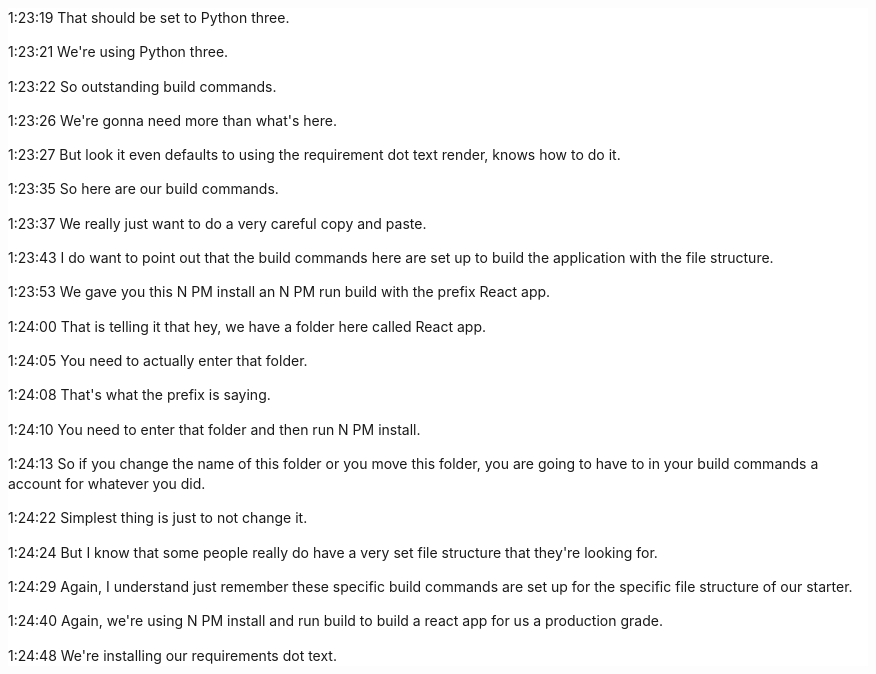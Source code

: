1:23:19
That should be set to Python three.

1:23:21
We're using Python three.

1:23:22
So outstanding build commands.

1:23:26
We're gonna need more than what's here.

1:23:27
But look it even defaults to using the requirement dot text render, knows how to do it.

1:23:35
So here are our build commands.

1:23:37
We really just want to do a very careful copy and paste.

1:23:43
I do want to point out that the build commands here are set up to build the application with the file structure.

1:23:53
We gave you this N PM install an N PM run build with the prefix React app.

1:24:00
That is telling it that hey, we have a folder here called React app.

1:24:05
You need to actually enter that folder.

1:24:08
That's what the prefix is saying.

1:24:10
You need to enter that folder and then run N PM install.

1:24:13
So if you change the name of this folder or you move this folder, you are going to have to in your build commands a account for whatever you did.

1:24:22
Simplest thing is just to not change it.

1:24:24
But I know that some people really do have a very set file structure that they're looking for.

1:24:29
Again, I understand just remember these specific build commands are set up for the specific file structure of our starter.

1:24:40
Again, we're using N PM install and run build to build a react app for us a production grade.

1:24:48
We're installing our requirements dot text.
